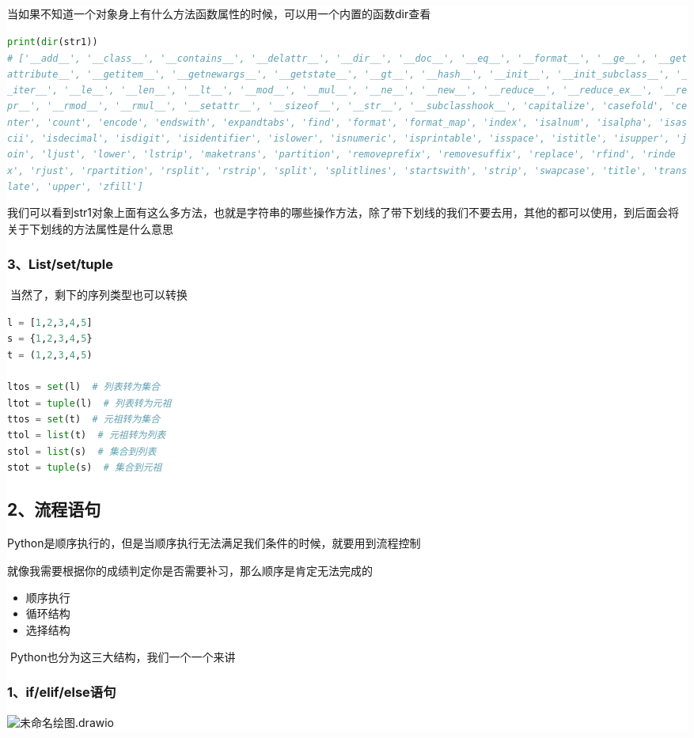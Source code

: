 ​	当如果不知道一个对象身上有什么方法函数属性的时候，可以用一个内置的函数dir查看

```python
print(dir(str1))
# ['__add__', '__class__', '__contains__', '__delattr__', '__dir__', '__doc__', '__eq__', '__format__', '__ge__', '__getattribute__', '__getitem__', '__getnewargs__', '__getstate__', '__gt__', '__hash__', '__init__', '__init_subclass__', '__iter__', '__le__', '__len__', '__lt__', '__mod__', '__mul__', '__ne__', '__new__', '__reduce__', '__reduce_ex__', '__repr__', '__rmod__', '__rmul__', '__setattr__', '__sizeof__', '__str__', '__subclasshook__', 'capitalize', 'casefold', 'center', 'count', 'encode', 'endswith', 'expandtabs', 'find', 'format', 'format_map', 'index', 'isalnum', 'isalpha', 'isascii', 'isdecimal', 'isdigit', 'isidentifier', 'islower', 'isnumeric', 'isprintable', 'isspace', 'istitle', 'isupper', 'join', 'ljust', 'lower', 'lstrip', 'maketrans', 'partition', 'removeprefix', 'removesuffix', 'replace', 'rfind', 'rindex', 'rjust', 'rpartition', 'rsplit', 'rstrip', 'split', 'splitlines', 'startswith', 'strip', 'swapcase', 'title', 'translate', 'upper', 'zfill']
```

​	我们可以看到str1对象上面有这么多方法，也就是字符串的哪些操作方法，除了带下划线的我们不要去用，其他的都可以使用，到后面会将关于下划线的方法属性是什么意思



### 3、List/set/tuple

​	当然了，剩下的序列类型也可以转换

```python
l = [1,2,3,4,5]
s = {1,2,3,4,5}
t = (1,2,3,4,5)

ltos = set(l)  # 列表转为集合
ltot = tuple(l)  # 列表转为元祖
ttos = set(t)  # 元祖转为集合
ttol = list(t)  # 元祖转为列表
stol = list(s)  # 集合到列表
stot = tuple(s)  # 集合到元祖
```



## 2、流程语句

​	Python是顺序执行的，但是当顺序执行无法满足我们条件的时候，就要用到流程控制

​	就像我需要根据你的成绩判定你是否需要补习，那么顺序是肯定无法完成的

- 顺序执行
- 循环结构
- 选择结构

​	Python也分为这三大结构，我们一个一个来讲



### 1、if/elif/else语句

![未命名绘图.drawio](https://raw.githubusercontent.com/TuiYinMJ/Python-img/master/Python-img/%E6%9C%AA%E5%91%BD%E5%90%8D%E7%BB%98%E5%9B%BE.drawio.png)

